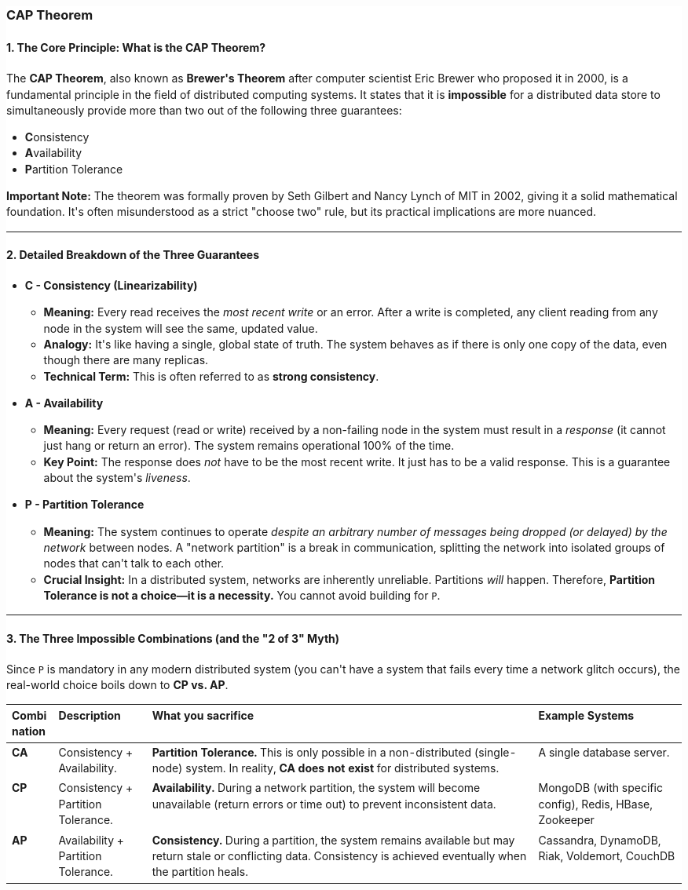 ### **CAP Theorem**

#### **1. The Core Principle: What is the CAP Theorem?**

The **CAP Theorem**, also known as **Brewer's Theorem** after computer scientist Eric Brewer who proposed it in 2000, is a fundamental principle in the field of distributed computing systems. It states that it is **impossible** for a distributed data store to simultaneously provide more than two out of the following three guarantees:

*   **C**onsistency
*   **A**vailability
*   **P**artition Tolerance

**Important Note:** The theorem was formally proven by Seth Gilbert and Nancy Lynch of MIT in 2002, giving it a solid mathematical foundation. It's often misunderstood as a strict "choose two" rule, but its practical implications are more nuanced.

---

#### **2. Detailed Breakdown of the Three Guarantees**

*   **C - Consistency (Linearizability)**
    *   **Meaning:** Every read receives the *most recent write* or an error. After a write is completed, any client reading from any node in the system will see the same, updated value.
    *   **Analogy:** It's like having a single, global state of truth. The system behaves as if there is only one copy of the data, even though there are many replicas.
    *   **Technical Term:** This is often referred to as **strong consistency**.

*   **A - Availability**
    *   **Meaning:** Every request (read or write) received by a non-failing node in the system must result in a *response* (it cannot just hang or return an error). The system remains operational 100% of the time.
    *   **Key Point:** The response does *not* have to be the most recent write. It just has to be a valid response. This is a guarantee about the system's *liveness*.

*   **P - Partition Tolerance**
    *   **Meaning:** The system continues to operate *despite an arbitrary number of messages being dropped (or delayed) by the network* between nodes. A "network partition" is a break in communication, splitting the network into isolated groups of nodes that can't talk to each other.
    *   **Crucial Insight:** In a distributed system, networks are inherently unreliable. Partitions *will* happen. Therefore, **Partition Tolerance is not a choice—it is a necessity.** You cannot avoid building for `P`.

---

#### **3. The Three Impossible Combinations (and the "2 of 3" Myth)**

Since `P` is mandatory in any modern distributed system (you can't have a system that fails every time a network glitch occurs), the real-world choice boils down to **CP vs. AP**.

| Combination | Description                                                                                                                              | What you sacrifice                                                                                             | Example Systems                                            |
| :---------- | :--------------------------------------------------------------------------------------------------------------------------------------- | :------------------------------------------------------------------------------------------------------------- | :--------------------------------------------------------- |
| **CA**      | Consistency + Availability.                                                                                                              | **Partition Tolerance.** This is only possible in a non-distributed (single-node) system. In reality, **CA does not exist** for distributed systems. | A single database server.                                  |
| **CP**      | Consistency + Partition Tolerance.                                                                                                       | **Availability.** During a network partition, the system will become unavailable (return errors or time out) to prevent inconsistent data. | MongoDB (with specific config), Redis, HBase, Zookeeper   |
| **AP**      | Availability + Partition Tolerance.                                                                                                      | **Consistency.** During a partition, the system remains available but may return stale or conflicting data. Consistency is achieved eventually when the partition heals. | Cassandra, DynamoDB, Riak, Voldemort, CouchDB             |
